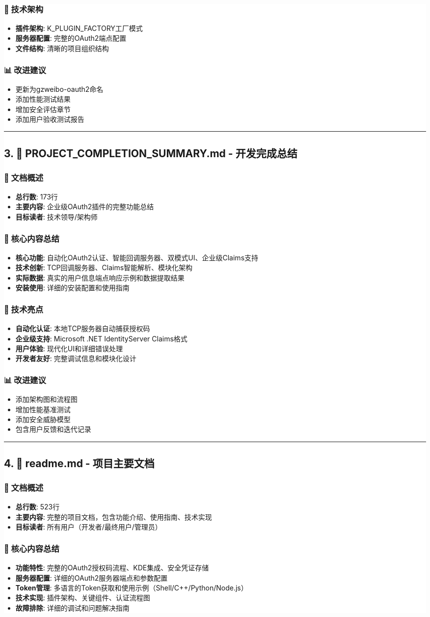 ### 🔧 技术架构
- **插件架构**: K_PLUGIN_FACTORY工厂模式
- **服务器配置**: 完整的OAuth2端点配置
- **文件结构**: 清晰的项目组织结构

### 📊 改进建议
- 更新为gzweibo-oauth2命名
- 添加性能测试结果
- 增加安全评估章节
- 添加用户验收测试报告

---

## 3. 🚀 PROJECT_COMPLETION_SUMMARY.md - 开发完成总结

### 📄 文档概述
- **总行数**: 173行
- **主要内容**: 企业级OAuth2插件的完整功能总结
- **目标读者**: 技术领导/架构师

### 🎯 核心内容总结
- **核心功能**: 自动化OAuth2认证、智能回调服务器、双模式UI、企业级Claims支持
- **技术创新**: TCP回调服务器、Claims智能解析、模块化架构
- **实际数据**: 真实的用户信息端点响应示例和数据提取结果
- **安装使用**: 详细的安装配置和使用指南

### 🔧 技术亮点
- **自动化认证**: 本地TCP服务器自动捕获授权码
- **企业级支持**: Microsoft .NET IdentityServer Claims格式
- **用户体验**: 现代化UI和详细错误处理
- **开发者友好**: 完整调试信息和模块化设计

### 📊 改进建议
- 添加架构图和流程图
- 增加性能基准测试
- 添加安全威胁模型
- 包含用户反馈和迭代记录

---

## 4. 📖 readme.md - 项目主要文档

### 📄 文档概述
- **总行数**: 523行
- **主要内容**: 完整的项目文档，包含功能介绍、使用指南、技术实现
- **目标读者**: 所有用户（开发者/最终用户/管理员）

### 🎯 核心内容总结
- **功能特性**: 完整的OAuth2授权码流程、KDE集成、安全凭证存储
- **服务器配置**: 详细的OAuth2服务器端点和参数配置
- **Token管理**: 多语言的Token获取和使用示例（Shell/C++/Python/Node.js）
- **技术实现**: 插件架构、关键组件、认证流程图
- **故障排除**: 详细的调试和问题解决指南
